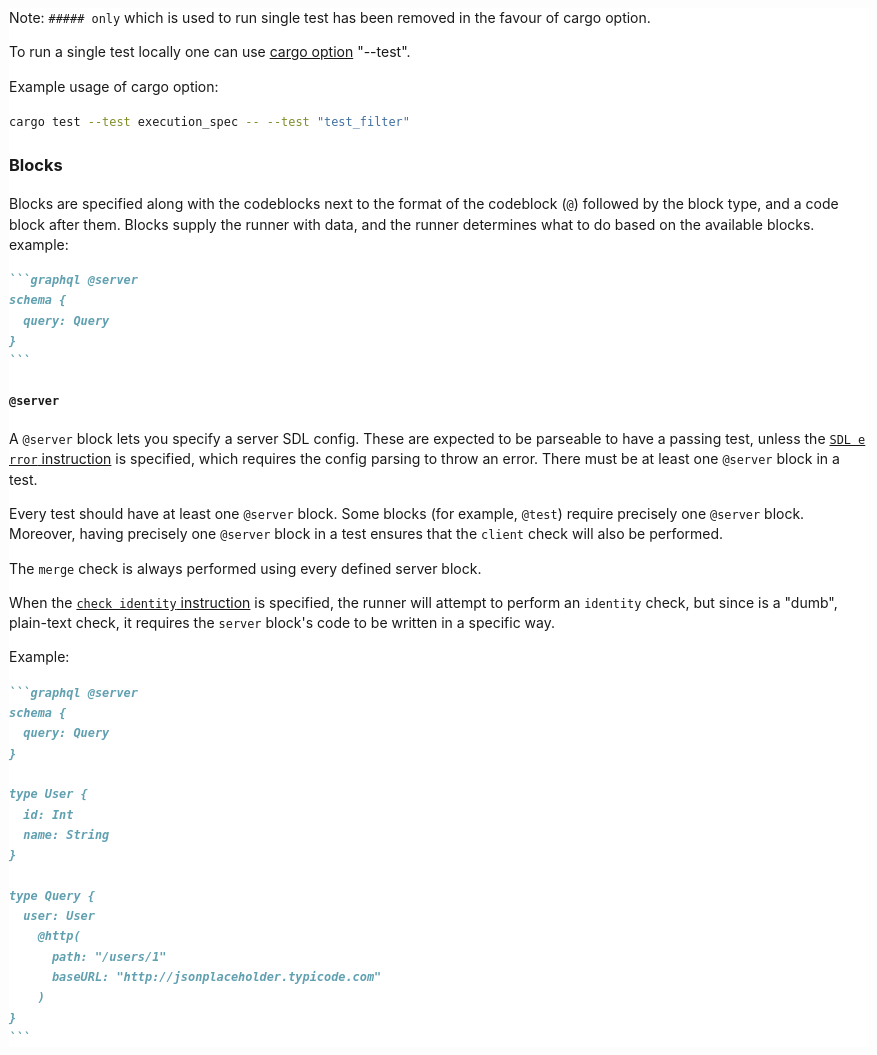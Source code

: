 Note: `##### only` which is used to run single test has been removed in the favour of cargo option.

To run a single test locally one can use [cargo option](https://doc.rust-lang.org/rustc/tests/index.html#--test) "--test".

Example usage of cargo option:

```sh
cargo test --test execution_spec -- --test "test_filter"
```

### Blocks

Blocks are specified along with the codeblocks next to the format of the codeblock (`@`) followed by the block type, and a code block after them. Blocks supply the runner with data, and the runner determines what to do based on the available blocks. example:

````md {1}
```graphql @server
schema {
  query: Query
}
```
````

#### `@server`

A `@server` block lets you specify a server SDL config. These are expected to be parseable to have a passing test, unless the [`SDL error` instruction](#instruction) is specified, which requires the config parsing to throw an error. There must be at least one `@server` block in a test.

Every test should have at least one `@server` block. Some blocks (for example, `@test`) require precisely one `@server` block. Moreover, having precisely one `@server` block in a test ensures that the `client` check will also be performed.

The `merge` check is always performed using every defined server block.

When the [`check identity` instruction](#instruction) is specified, the runner will attempt to perform an `identity` check, but since is a "dumb", plain-text check, it requires the `server` block's code to be written in a specific way.

Example:

````md {1}
```graphql @server
schema {
  query: Query
}

type User {
  id: Int
  name: String
}

type Query {
  user: User
    @http(
      path: "/users/1"
      baseURL: "http://jsonplaceholder.typicode.com"
    )
}
```
````
